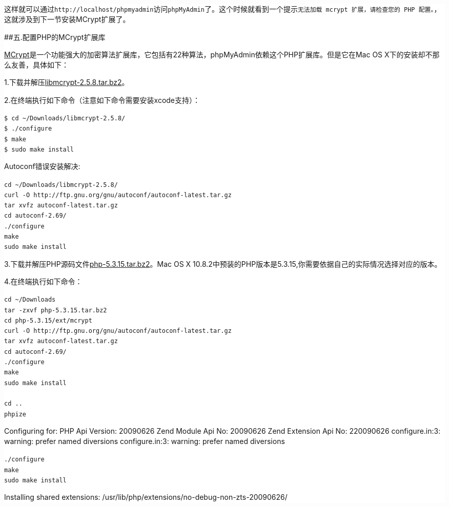 这样就可以通过`http://localhost/phpmyadmin`访问`phpMyAdmin`了。这个时候就看到一个提示`无法加载 mcrypt 扩展，请检查您的 PHP 配置。`，这就涉及到下一节安装MCrypt扩展了。

##五.配置PHP的MCrypt扩展库

[MCrypt](http://mcrypt.sourceforge.net/)是一个功能强大的加密算法扩展库，它包括有22种算法，phpMyAdmin依赖这个PHP扩展库。但是它在Mac OS X下的安装却不那么友善，具体如下：

1.下载并解压[libmcrypt-2.5.8.tar.bz2](http://sourceforge.net/projects/mcrypt/files/Libmcrypt/)。

2.在终端执行如下命令（注意如下命令需要安装xcode支持）：

	$ cd ~/Downloads/libmcrypt-2.5.8/
	$ ./configure
	$ make
	$ sudo make install

Autoconf错误安装解决:
	
	cd ~/Downloads/libmcrypt-2.5.8/
	curl -O http://ftp.gnu.org/gnu/autoconf/autoconf-latest.tar.gz
	tar xvfz autoconf-latest.tar.gz
	cd autoconf-2.69/
	./configure
	make
	sudo make install

3.下载并解压PHP源码文件[php-5.3.15.tar.bz2](http://us2.php.net/get/php-5.3.15.tar.bz2/from/a/mirror)。Mac OS X 10.8.2中预装的PHP版本是5.3.15,你需要依据自己的实际情况选择对应的版本。

4.在终端执行如下命令：

	cd ~/Downloads
	tar -zxvf php-5.3.15.tar.bz2
	cd php-5.3.15/ext/mcrypt
	curl -O http://ftp.gnu.org/gnu/autoconf/autoconf-latest.tar.gz
	tar xvfz autoconf-latest.tar.gz
	cd autoconf-2.69/
	./configure
	make
	sudo make install
	
	cd ..
	phpize

Configuring for:
PHP Api Version:         20090626
Zend Module Api No:      20090626
Zend Extension Api No:   220090626
configure.in:3: warning: prefer named diversions
configure.in:3: warning: prefer named diversions

	./configure
	make
	sudo make install

Installing shared extensions:     /usr/lib/php/extensions/no-debug-non-zts-20090626/
